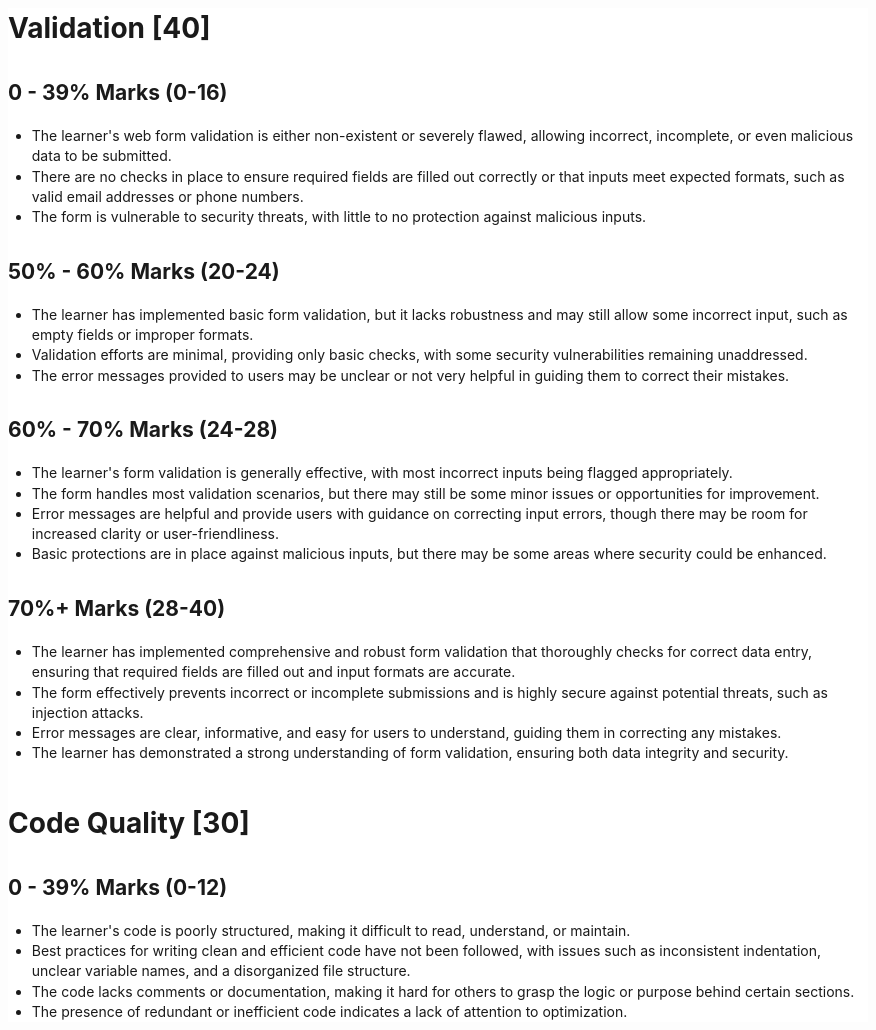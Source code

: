 # Validation [40]

## 0 - 39% Marks (0-16)
  - The learner's web form validation is either non-existent or severely flawed, allowing incorrect, incomplete, or even malicious data to be submitted.
  - There are no checks in place to ensure required fields are filled out correctly or that inputs meet expected formats, such as valid email addresses or phone numbers.
  - The form is vulnerable to security threats, with little to no protection against malicious inputs.

## 50% - 60% Marks (20-24)
  - The learner has implemented basic form validation, but it lacks robustness and may still allow some incorrect input, such as empty fields or improper formats.
  - Validation efforts are minimal, providing only basic checks, with some security vulnerabilities remaining unaddressed.
  - The error messages provided to users may be unclear or not very helpful in guiding them to correct their mistakes.

## 60% - 70% Marks (24-28)
  - The learner's form validation is generally effective, with most incorrect inputs being flagged appropriately.
  - The form handles most validation scenarios, but there may still be some minor issues or opportunities for improvement.
  - Error messages are helpful and provide users with guidance on correcting input errors, though there may be room for increased clarity or user-friendliness.
  - Basic protections are in place against malicious inputs, but there may be some areas where security could be enhanced.

## 70%+ Marks (28-40)
  - The learner has implemented comprehensive and robust form validation that thoroughly checks for correct data entry, ensuring that required fields are filled out and input formats are accurate.
  - The form effectively prevents incorrect or incomplete submissions and is highly secure against potential threats, such as injection attacks.
  - Error messages are clear, informative, and easy for users to understand, guiding them in correcting any mistakes.
  - The learner has demonstrated a strong understanding of form validation, ensuring both data integrity and security.


# Code Quality [30]

## 0 - 39% Marks (0-12)
  - The learner's code is poorly structured, making it difficult to read, understand, or maintain.
  - Best practices for writing clean and efficient code have not been followed, with issues such as inconsistent indentation, unclear variable names, and a disorganized file structure.
  - The code lacks comments or documentation, making it hard for others to grasp the logic or purpose behind certain sections.
  - The presence of redundant or inefficient code indicates a lack of attention to optimization.
